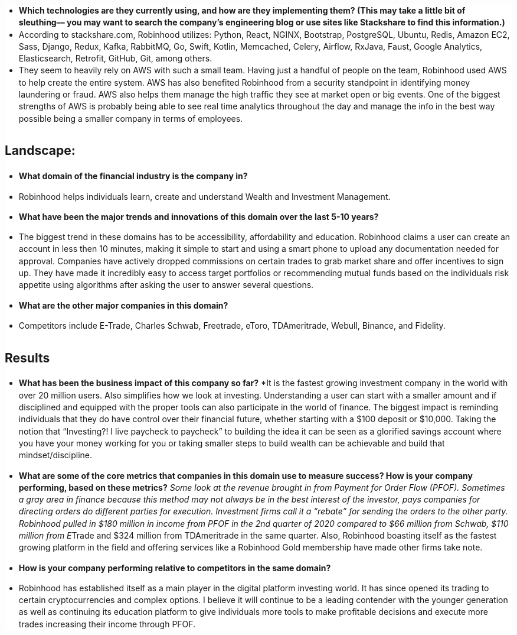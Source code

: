 * __Which technologies are they currently using, and how are they implementing them? (This may take a little bit of sleuthing–– you may want to search the company’s engineering blog or use sites like Stackshare to find this information.)__
* According to stackshare.com, Robinhood utilizes: Python, React, NGINX, Bootstrap, PostgreSQL, Ubuntu, Redis, Amazon EC2, Sass, Django, Redux, Kafka, RabbitMQ, Go, Swift, Kotlin, Memcached, Celery, Airflow, RxJava, Faust, Google Analytics, Elasticsearch, Retrofit, GitHub, Git, among others. 
* They seem to heavily rely on AWS with such a small team. Having just a handful of people on the team, Robinhood used AWS to help create the entire system. AWS has also benefited Robinhood from a security standpoint in identifying money laundering or fraud. AWS also helps them manage the high traffic they see at market open or big events. One of the biggest strengths of AWS is probably being able to see real time analytics throughout the day and manage the info in the best way possible being a smaller company in terms of employees.

## Landscape:

* __What domain of the financial industry is the company in?__
* Robinhood helps individuals learn, create and understand Wealth and Investment Management. 

* __What have been the major trends and innovations of this domain over the last 5-10 years?__
* The biggest trend in these domains has to be accessibility, affordability and education. Robinhood claims a user can create an account in less then 10 minutes, making it simple to start and using a smart phone to upload any documentation needed for approval. Companies have actively dropped commissions on certain trades to grab market share and offer incentives to sign up. They have made it incredibly easy to access target portfolios or recommending mutual funds based on the individuals risk appetite using algorithms after asking the user to answer several questions. 

* __What are the other major companies in this domain?__
* Competitors include E-Trade, Charles Schwab, Freetrade, eToro, TDAmeritrade, Webull, Binance, and Fidelity.

## Results

* __What has been the business impact of this company so far?__
*It is the fastest growing investment company in the world with over 20 million users. Also simplifies how we look at investing. Understanding a user can start with a smaller amount and if disciplined and equipped with the proper tools can also participate in the world of finance. The biggest impact is reminding individuals that they do have control over their financial future, whether starting with a $100 deposit or $10,000. Taking the notion that “Investing?! I live paycheck to paycheck” to building the idea it can be seen as a glorified savings account where you have your money working for you or taking smaller steps to build wealth can be achievable and build that mindset/discipline. 

* __What are some of the core metrics that companies in this domain use to measure success? How is your company performing, based on these metrics?__ 
*Some look at the revenue brought in from Payment for Order Flow (PFOF). Sometimes a gray area in finance because this method may not always be in the best interest of the investor, pays companies for directing orders do different parties for execution. Investment firms call it a “rebate” for sending the orders to the other party. Robinhood pulled in $180 million in income from PFOF in the 2nd quarter of 2020 compared to $66 million from Schwab, $110 million from E*Trade and $324 million from TDAmeritrade in the same quarter. Also, Robinhood boasting itself as the fastest growing platform in the field and offering services like a Robinhood Gold membership have made other firms take note.  

* __How is your company performing relative to competitors in the same domain?__
* Robinhood has established itself as a main player in the digital platform investing world. It has since opened its trading to certain cryptocurrencies and complex options. I believe it will continue to be a leading contender with the younger generation as well as continuing its education platform to give individuals more tools to make profitable decisions and execute more trades increasing their income through PFOF. 
